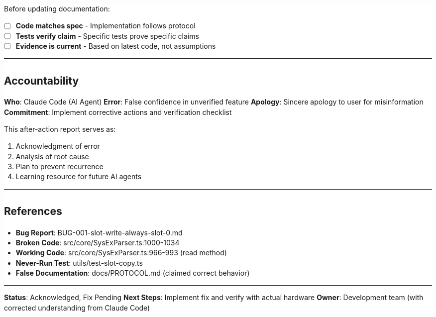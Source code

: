 Before updating documentation:

- [ ] **Code matches spec** - Implementation follows protocol
- [ ] **Tests verify claim** - Specific tests prove specific claims
- [ ] **Evidence is current** - Based on latest code, not assumptions

---

## Accountability

**Who**: Claude Code (AI Agent)
**Error**: False confidence in unverified feature
**Apology**: Sincere apology to user for misinformation
**Commitment**: Implement corrective actions and verification checklist

This after-action report serves as:
1. Acknowledgment of error
2. Analysis of root cause
3. Plan to prevent recurrence
4. Learning resource for future AI agents

---

## References

- **Bug Report**: BUG-001-slot-write-always-slot-0.md
- **Broken Code**: src/core/SysExParser.ts:1000-1034
- **Working Code**: src/core/SysExParser.ts:966-993 (read method)
- **Never-Run Test**: utils/test-slot-copy.ts
- **False Documentation**: docs/PROTOCOL.md (claimed correct behavior)

---

**Status**: Acknowledged, Fix Pending
**Next Steps**: Implement fix and verify with actual hardware
**Owner**: Development team (with corrected understanding from Claude Code)

